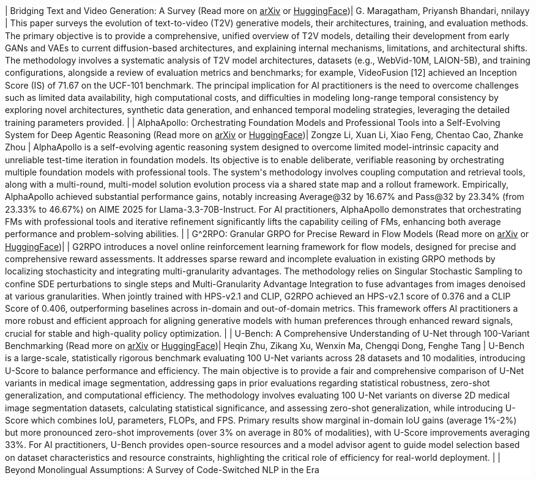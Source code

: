 | Bridging Text and Video Generation: A Survey (Read more on [arXiv](https://arxiv.org/abs/2510.04999) or [HuggingFace](https://huggingface.co/papers/2510.04999))| G. Maragatham, Priyansh Bhandari, nnilayy | This paper surveys the evolution of text-to-video (T2V) generative models, their architectures, training, and evaluation methods. The primary objective is to provide a comprehensive, unified overview of T2V models, detailing their development from early GANs and VAEs to current diffusion-based architectures, and explaining internal mechanisms, limitations, and architectural shifts. The methodology involves a systematic analysis of T2V model architectures, datasets (e.g., WebVid-10M, LAION-5B), and training configurations, alongside a review of evaluation metrics and benchmarks; for example, VideoFusion [12] achieved an Inception Score (IS) of 71.67 on the UCF-101 benchmark. The principal implication for AI practitioners is the need to overcome challenges such as limited data availability, high computational costs, and difficulties in modeling long-range temporal consistency by exploring novel architectures, synthetic data generation, and enhanced temporal modeling strategies, leveraging the detailed training parameters provided. |
| AlphaApollo: Orchestrating Foundation Models and Professional Tools into
  a Self-Evolving System for Deep Agentic Reasoning (Read more on [arXiv](https://arxiv.org/abs/2510.06261) or [HuggingFace](https://huggingface.co/papers/2510.06261))| Zongze Li, Xuan Li, Xiao Feng, Chentao Cao, Zhanke Zhou | AlphaApollo is a self-evolving agentic reasoning system designed to overcome limited model-intrinsic capacity and unreliable test-time iteration in foundation models. Its objective is to enable deliberate, verifiable reasoning by orchestrating multiple foundation models with professional tools. The system's methodology involves coupling computation and retrieval tools, along with a multi-round, multi-model solution evolution process via a shared state map and a rollout framework. Empirically, AlphaApollo achieved substantial performance gains, notably increasing Average@32 by 16.67% and Pass@32 by 23.34% (from 23.33% to 46.67%) on AIME 2025 for Llama-3.3-70B-Instruct. For AI practitioners, AlphaApollo demonstrates that orchestrating FMs with professional tools and iterative refinement significantly lifts the capability ceiling of FMs, enhancing both average performance and problem-solving abilities. |
| G^2RPO: Granular GRPO for Precise Reward in Flow Models (Read more on [arXiv](https://arxiv.org/abs/2510.01982) or [HuggingFace](https://huggingface.co/papers/2510.01982))|  | G2RPO introduces a novel online reinforcement learning framework for flow models, designed for precise and comprehensive reward assessments. It addresses sparse reward and incomplete evaluation in existing GRPO methods by localizing stochasticity and integrating multi-granularity advantages. The methodology relies on Singular Stochastic Sampling to confine SDE perturbations to single steps and Multi-Granularity Advantage Integration to fuse advantages from images denoised at various granularities. When jointly trained with HPS-v2.1 and CLIP, G2RPO achieved an HPS-v2.1 score of 0.376 and a CLIP Score of 0.406, outperforming baselines across in-domain and out-of-domain metrics. This framework offers AI practitioners a more robust and efficient approach for aligning generative models with human preferences through enhanced reward signals, crucial for stable and high-quality policy optimization. |
| U-Bench: A Comprehensive Understanding of U-Net through 100-Variant
  Benchmarking (Read more on [arXiv](https://arxiv.org/abs/2510.07041) or [HuggingFace](https://huggingface.co/papers/2510.07041))| Heqin Zhu, Zikang Xu, Wenxin Ma, Chengqi Dong, Fenghe Tang | U-Bench is a large-scale, statistically rigorous benchmark evaluating 100 U-Net variants across 28 datasets and 10 modalities, introducing U-Score to balance performance and efficiency. The main objective is to provide a fair and comprehensive comparison of U-Net variants in medical image segmentation, addressing gaps in prior evaluations regarding statistical robustness, zero-shot generalization, and computational efficiency. The methodology involves evaluating 100 U-Net variants on diverse 2D medical image segmentation datasets, calculating statistical significance, and assessing zero-shot generalization, while introducing U-Score which combines IoU, parameters, FLOPs, and FPS. Primary results show marginal in-domain IoU gains (average 1%-2%) but more pronounced zero-shot improvements (over 3% on average in 80% of modalities), with U-Score improvements averaging 33%. For AI practitioners, U-Bench provides open-source resources and a model advisor agent to guide model selection based on dataset characteristics and resource constraints, highlighting the critical role of efficiency for real-world deployment. |
| Beyond Monolingual Assumptions: A Survey of Code-Switched NLP in the Era